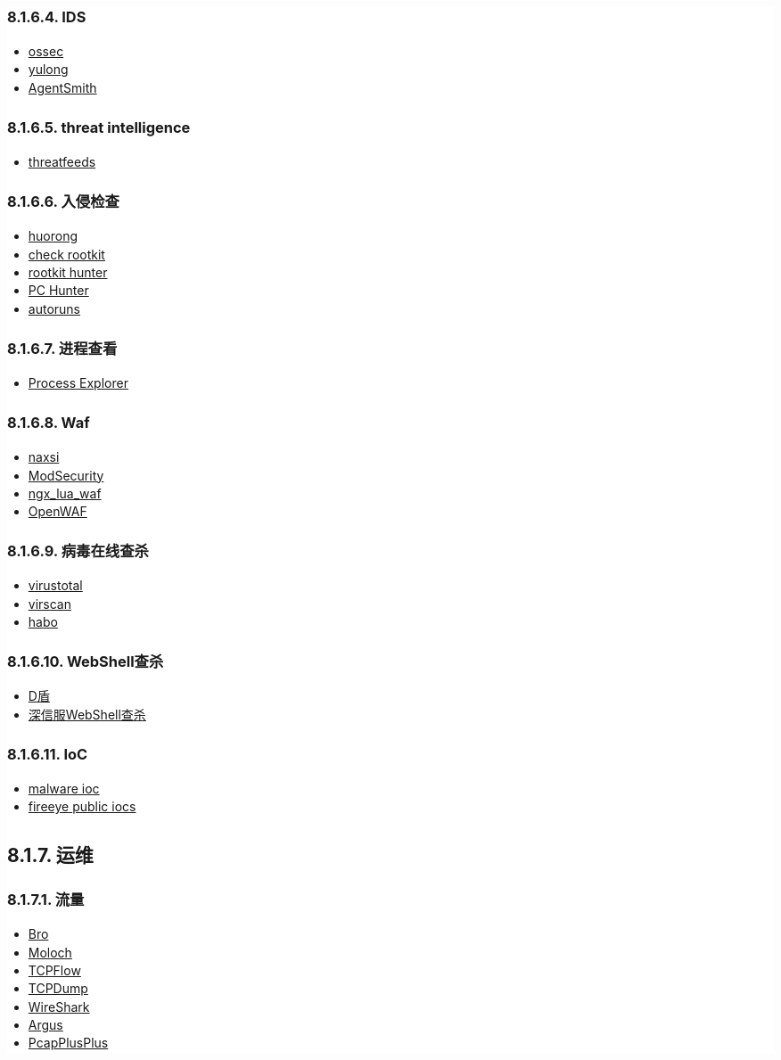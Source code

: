 ### 8.1.6.4. IDS

- [ossec](https://github.com/ossec/ossec-hids)
- [yulong](https://github.com/ysrc/yulong-hids)
- [AgentSmith](https://github.com/DianrongSecurity/AgentSmith-HIDS)

### 8.1.6.5. threat intelligence

- [threatfeeds](https://threatfeeds.io/)

### 8.1.6.6. 入侵检查

- [huorong](https://www.huorong.cn/)
- [check rootkit](http://www.chkrootkit.org/)
- [rootkit hunter](http://rkhunter.sourceforge.net/)
- [PC Hunter](http://www.xuetr.com/)
- [autoruns](https://docs.microsoft.com/en-us/sysinternals/downloads/autoruns)

### 8.1.6.7. 进程查看

- [Process Explorer](https://docs.microsoft.com/zh-cn/sysinternals/downloads/process-explorer)

### 8.1.6.8. Waf

- [naxsi](https://github.com/nbs-system/naxsi)
- [ModSecurity](https://github.com/SpiderLabs/ModSecurity)
- [ngx_lua_waf](https://github.com/loveshell/ngx_lua_waf)
- [OpenWAF](https://github.com/titansec/OpenWAF)

### 8.1.6.9. 病毒在线查杀

- [virustotal](https://www.virustotal.com/)
- [virscan](http://www.virscan.org/)
- [habo](https://habo.qq.com/)

### 8.1.6.10. WebShell查杀

- [D盾](http://www.d99net.net/index.asp)
- [深信服WebShell查杀](http://edr.sangfor.com.cn/backdoor_detection.html)

### 8.1.6.11. IoC

- [malware ioc](https://github.com/eset/malware-ioc)
- [fireeye public iocs](https://github.com/fireeye/iocs)

## 8.1.7. 运维

### 8.1.7.1. 流量

- [Bro](https://www.bro.org/)
- [Moloch](https://github.com/aol/moloch)
- [TCPFlow](https://github.com/simsong/tcpflow)
- [TCPDump](http://www.tcpdump.org/)
- [WireShark](https://www.wireshark.org/)
- [Argus](https://github.com/salesforce/Argus)
- [PcapPlusPlus](https://github.com/seladb/PcapPlusPlus)
